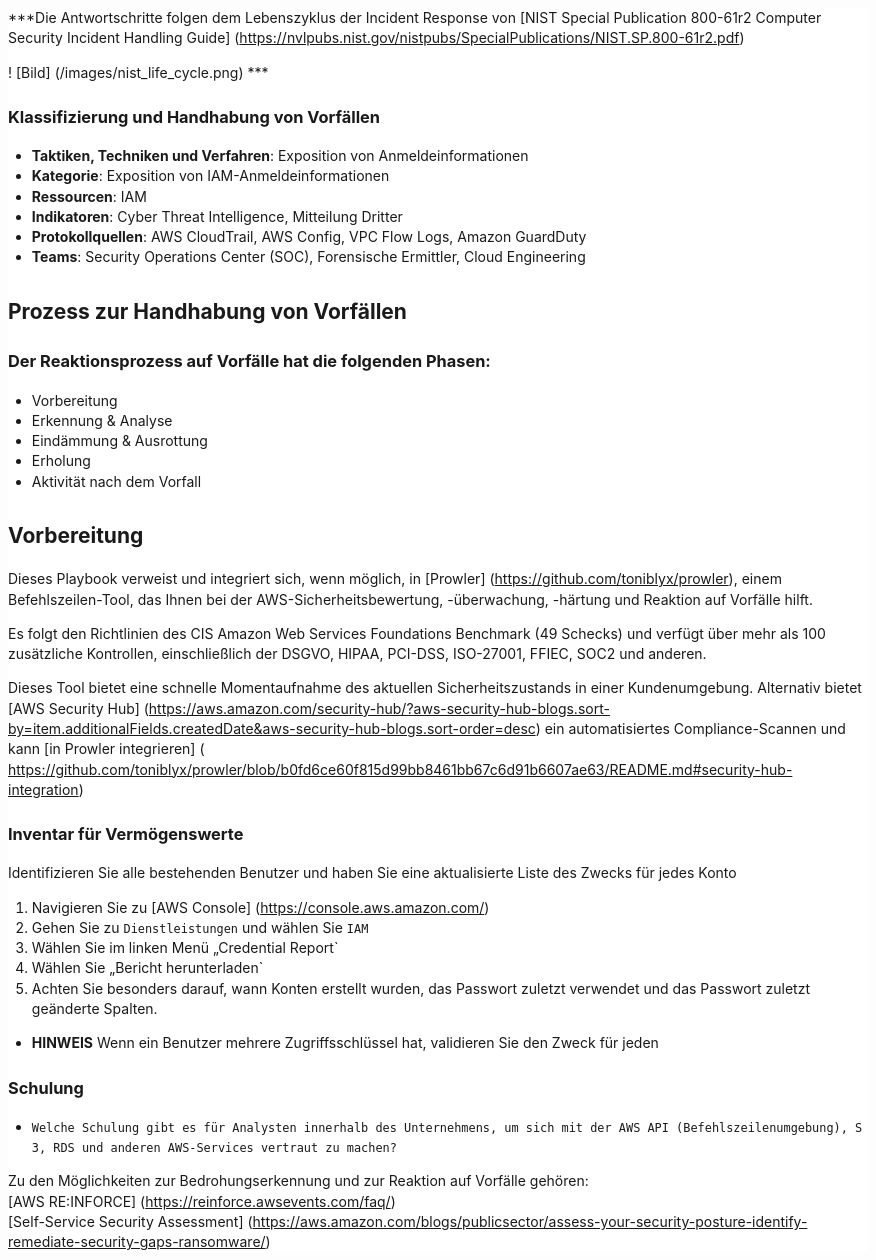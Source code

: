 ***Die Antwortschritte folgen dem Lebenszyklus der Incident Response von [NIST Special Publication 800-61r2 Computer Security Incident Handling Guide] (https://nvlpubs.nist.gov/nistpubs/SpecialPublications/NIST.SP.800-61r2.pdf)

! [Bild] (/images/nist_life_cycle.png) ***

### Klassifizierung und Handhabung von Vorfällen
* **Taktiken, Techniken und Verfahren**: Exposition von Anmeldeinformationen
* **Kategorie**: Exposition von IAM-Anmeldeinformationen
* **Ressourcen**: IAM
* **Indikatoren**: Cyber Threat Intelligence, Mitteilung Dritter
* **Protokollquellen**: AWS CloudTrail, AWS Config, VPC Flow Logs, Amazon GuardDuty
* **Teams**: Security Operations Center (SOC), Forensische Ermittler, Cloud Engineering

## Prozess zur Handhabung von Vorfällen
### Der Reaktionsprozess auf Vorfälle hat die folgenden Phasen:
* Vorbereitung
* Erkennung & Analyse
* Eindämmung & Ausrottung
* Erholung
* Aktivität nach dem Vorfall

## Vorbereitung
Dieses Playbook verweist und integriert sich, wenn möglich, in [Prowler] (https://github.com/toniblyx/prowler), einem Befehlszeilen-Tool, das Ihnen bei der AWS-Sicherheitsbewertung, -überwachung, -härtung und Reaktion auf Vorfälle hilft.

Es folgt den Richtlinien des CIS Amazon Web Services Foundations Benchmark (49 Schecks) und verfügt über mehr als 100 zusätzliche Kontrollen, einschließlich der DSGVO, HIPAA, PCI-DSS, ISO-27001, FFIEC, SOC2 und anderen.

Dieses Tool bietet eine schnelle Momentaufnahme des aktuellen Sicherheitszustands in einer Kundenumgebung. Alternativ bietet [AWS Security Hub] (https://aws.amazon.com/security-hub/?aws-security-hub-blogs.sort-by=item.additionalFields.createdDate&aws-security-hub-blogs.sort-order=desc) ein automatisiertes Compliance-Scannen und kann [in Prowler integrieren] ( https://github.com/toniblyx/prowler/blob/b0fd6ce60f815d99bb8461bb67c6d91b6607ae63/README.md#security-hub-integration)

### Inventar für Vermögenswerte
Identifizieren Sie alle bestehenden Benutzer und haben Sie eine aktualisierte Liste des Zwecks für jedes Konto

1. Navigieren Sie zu [AWS Console] (https://console.aws.amazon.com/)
1. Gehen Sie zu `Dienstleistungen` und wählen Sie `IAM`
1. Wählen Sie im linken Menü „Credential Report`
1. Wählen Sie „Bericht herunterladen`
1. Achten Sie besonders darauf, wann Konten erstellt wurden, das Passwort zuletzt verwendet und das Passwort zuletzt geänderte Spalten.
* **HINWEIS** Wenn ein Benutzer mehrere Zugriffsschlüssel hat, validieren Sie den Zweck für jeden

### Schulung
- `Welche Schulung gibt es für Analysten innerhalb des Unternehmens, um sich mit der AWS API (Befehlszeilenumgebung), S3, RDS und anderen AWS-Services vertraut zu machen? `
>>>
Zu den Möglichkeiten zur Bedrohungserkennung und zur Reaktion auf Vorfälle gehören:\
[AWS RE:INFORCE] (https://reinforce.awsevents.com/faq/)\
[Self-Service Security Assessment] (https://aws.amazon.com/blogs/publicsector/assess-your-security-posture-identify-remediate-security-gaps-ransomware/)
>>>
